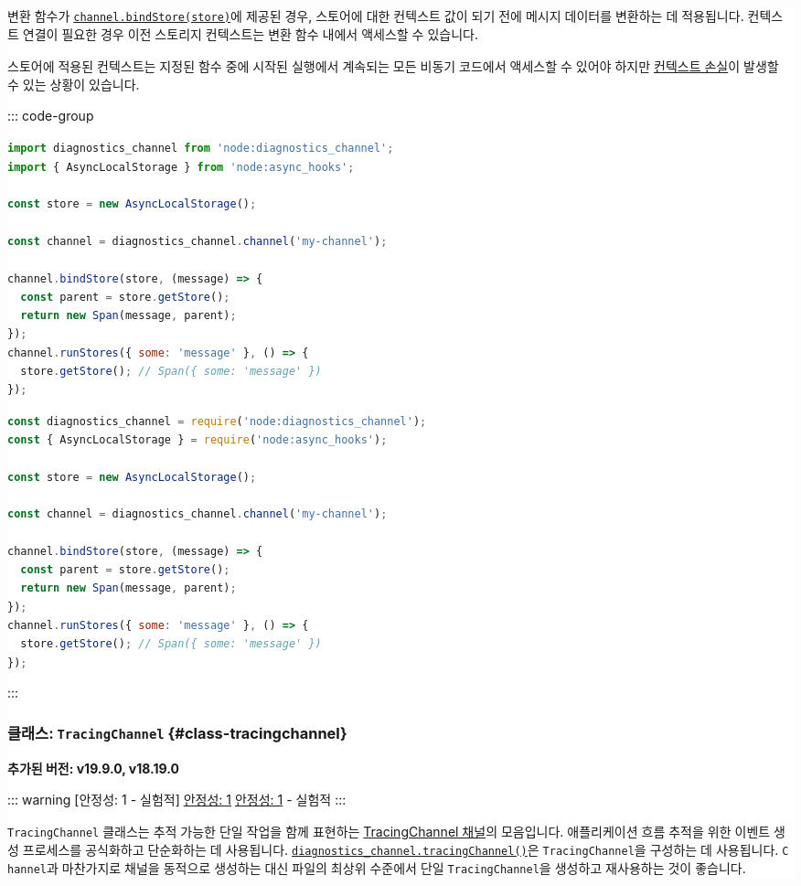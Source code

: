변환 함수가 [`channel.bindStore(store)`](/ko/nodejs/api/diagnostics_channel#channelbindstorestore-transform)에 제공된 경우, 스토어에 대한 컨텍스트 값이 되기 전에 메시지 데이터를 변환하는 데 적용됩니다. 컨텍스트 연결이 필요한 경우 이전 스토리지 컨텍스트는 변환 함수 내에서 액세스할 수 있습니다.

스토어에 적용된 컨텍스트는 지정된 함수 중에 시작된 실행에서 계속되는 모든 비동기 코드에서 액세스할 수 있어야 하지만 [컨텍스트 손실](/ko/nodejs/api/async_context#troubleshooting-context-loss)이 발생할 수 있는 상황이 있습니다.

::: code-group
```js [ESM]
import diagnostics_channel from 'node:diagnostics_channel';
import { AsyncLocalStorage } from 'node:async_hooks';

const store = new AsyncLocalStorage();

const channel = diagnostics_channel.channel('my-channel');

channel.bindStore(store, (message) => {
  const parent = store.getStore();
  return new Span(message, parent);
});
channel.runStores({ some: 'message' }, () => {
  store.getStore(); // Span({ some: 'message' })
});
```

```js [CJS]
const diagnostics_channel = require('node:diagnostics_channel');
const { AsyncLocalStorage } = require('node:async_hooks');

const store = new AsyncLocalStorage();

const channel = diagnostics_channel.channel('my-channel');

channel.bindStore(store, (message) => {
  const parent = store.getStore();
  return new Span(message, parent);
});
channel.runStores({ some: 'message' }, () => {
  store.getStore(); // Span({ some: 'message' })
});
```
:::


### 클래스: `TracingChannel` {#class-tracingchannel}

**추가된 버전: v19.9.0, v18.19.0**

::: warning [안정성: 1 - 실험적]
[안정성: 1](/ko/nodejs/api/documentation#stability-index) [안정성: 1](/ko/nodejs/api/documentation#stability-index) - 실험적
:::

`TracingChannel` 클래스는 추적 가능한 단일 작업을 함께 표현하는 [TracingChannel 채널](/ko/nodejs/api/diagnostics_channel#tracingchannel-channels)의 모음입니다. 애플리케이션 흐름 추적을 위한 이벤트 생성 프로세스를 공식화하고 단순화하는 데 사용됩니다. [`diagnostics_channel.tracingChannel()`](/ko/nodejs/api/diagnostics_channel#diagnostics_channeltracingchannelnameorchannels)은 `TracingChannel`을 구성하는 데 사용됩니다. `Channel`과 마찬가지로 채널을 동적으로 생성하는 대신 파일의 최상위 수준에서 단일 `TracingChannel`을 생성하고 재사용하는 것이 좋습니다.
